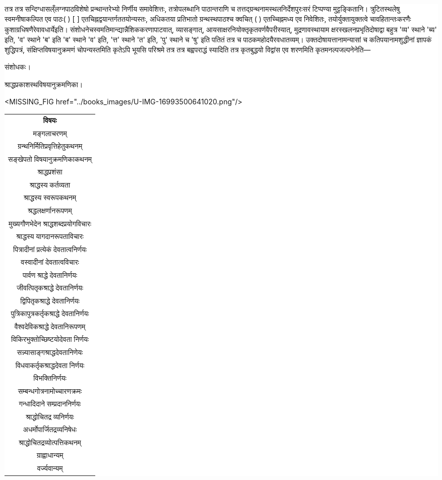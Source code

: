  तत्र तत्र सन्दिग्धासल्ँलग्नपाठविशेषो प्रन्थान्तरेभ्यो निर्णीय समावेशित्तः, तत्रोपलब्धानि पाठान्तराणि च तत्तद्ग्रन्थनामस्थलनिर्देशपुरःसरं टिप्पण्या मुट्टङ्कितानि। त्रुटितस्थलेषु स्वमनीषाकल्पित एव पाठः( ) \[ \] एतचिह्नद्वयान्तर्गततयोन्यस्तः, अधिकतया प्रतिभातो ग्रन्थस्थपाठश्च क्वचित् ( ) एतच्चिह्नमध्य एव निवेशितः, तयोर्युक्तायुक्तत्वे चावहितान्तःकरणैः कुशाग्रधिषणैरेवावधार्येइति। संशोधनेचस्वमतिमान्द्यान्नैशिककरणापाटवात्, व्यासङ्गात्, आयसाक्षरनियोक्तृकृतवर्णवैपरीस्यात्, मुद्रणावस्थायाम क्षरस्खलनप्रभृतिदोषाद्वा बहुत्र 'व्य' स्थाने 'ब्य' इति, 'व' स्थाने 'ब' इति 'ब' स्थाने 'व' इति, 'त्त' स्थाने 'त' इति, 'पु' स्थाने च 'षु' इति पतितं तत्र च पाठकमहोदयैरवधातव्यम्। उक्तदोषायत्तानामन्यासां च कतिपयानामशुद्धीनां ज्ञापकं शुद्धिपत्रं, संक्षिप्तविषयानुक्रमणं चोपन्यस्तमिति कृतेऽपि भूयसि परिश्रमे तत्र तत्र बह्वपराद्धं स्यादिति तत्र कृतबुद्धयो विद्वांस एव शरणमिति कृतमनल्पजल्पनेनेति—

संशोधकः।

श्राद्धप्रकाशस्थविषयानुक्रमणिका।

<MISSING_FIG href="../books_images/U-IMG-16993500641020.png"/>

|                                          |
|:----------------------------------------:|
|                **विषयः**                 |
|               मङ्गलाचरणम्                |
|     ग्रन्थनिर्मितिप्रवृत्तिहेतुकथनम्     |
|      सङ्खेपतो विषयानुक्रमणिकाकथनम्       |
|              श्राद्धप्रशंसा              |
|           श्राद्धस्य कर्तव्यता           |
|          श्राद्धस्य स्वरूपकथनम्          |
|          श्रद्धलक्षर्णानरूपणम्           |
|  मुख्यगौणभेदेन श्राद्धशब्दप्रयोगविचारः   |
|       श्राद्धस्य यागदानरूपताविचारः       |
|  पित्रादीनां प्रत्येकं देवतात्वनिर्णयः   |
|        वस्वादीनां देवतात्वविचारः         |
|       पार्वण श्राद्धे देवतानिर्णयः       |
|     जीवत्पितृकश्राद्धे देवतानिर्णयः      |
|      द्विपितृकश्राद्धे देवतानिर्णयः      |
| पुत्रिकापुत्रकर्तृकश्राद्धे देवतानिर्णयः |
|     वैश्वदेविकश्राद्धे देवतानिरूपणम्     |
|    विकिरभुक्तोच्छिष्टयोदेवता निर्णयः     |
|      सन्न्यासाङ्गश्राद्धदेवतानिणेयः      |
|     विधवाकर्तृकश्राद्धदेवता निर्णयः      |
|              विभक्तिनिर्णयः              |
|       सम्बन्धगोत्रनामोच्चारणक्रमः        |
|       गन्धादिदाने सम्प्रदाननिर्णयः       |
|        श्राद्धोचितद्र व्यनिर्णयः         |
|        अधर्मोपार्जितद्रव्यनिषेधः         |
|      श्राद्धोचितद्रव्योत्पत्तिकथनम्      |
|             ग्राह्वाधान्यम्              |
|              वर्ज्यवान्यम्               |

[^1]: "अत्र बह्वीनामित्यस्य स्थाने सर्वासामित्यपि पाठः।"
[^2]: "क्रियाभ्युपगमात्वेतदिति पाठान्तरम्।"